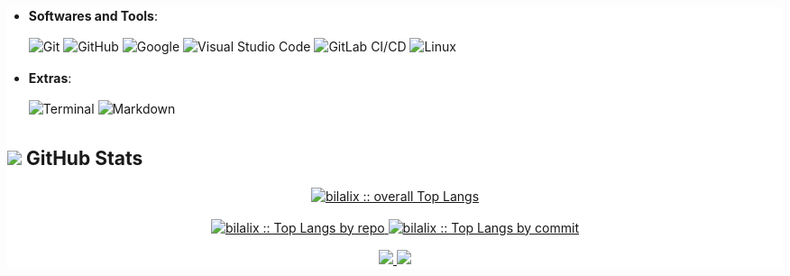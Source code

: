 - **Softwares and Tools**:

    ![Git](https://img.shields.io/badge/git-%23F05033.svg?style=for-the-badge&logo=git&logoColor=white)
    ![GitHub](https://img.shields.io/badge/github-%23121011.svg?style=for-the-badge&logo=github&logoColor=white)
    ![Google](https://img.shields.io/badge/google-%234285F4.svg?style=for-the-badge&logo=google&logoColor=white)
    ![Visual Studio Code](https://img.shields.io/badge/Visual%20Studio%20Code-0078d7.svg?style=for-the-badge&logo=visual-studio-code&logoColor=white)
    ![GitLab CI/CD](https://img.shields.io/badge/gitlab-%23F05033.svg?style=for-the-badge&logo=gitlab&logoColor=white)
    ![Linux](https://img.shields.io/badge/Linux-FCC624?style=for-the-badge&logo=linux&logoColor=black) 

- **Extras**:

    ![Terminal](https://img.shields.io/badge/Terminal-%23054020?style=for-the-badge&logo=gnu-bash&logoColor=white)
    ![Markdown](https://img.shields.io/badge/markdown-%23000000.svg?style=for-the-badge&logo=markdown&logoColor=white)

</p>

## <picture><img src = "https://user-images.githubusercontent.com/2496324/221723060-e66e1249-cfa4-47b3-9b00-5b704cb817ea.gif" width = 30px></picture> **GitHub Stats**


<p align="center">
  <a href="https://github.com/bilalix/">
    <img src="https://github-readme-stats.vercel.app/api/top-langs/?username=bilalix&langs_count=6&theme=gruvbox&layout=compact&hide_border=true"
          alt="bilalix :: overall Top Langs " /></a>
</p>
<p align="center">
  <a href="https://github.com/bilalix/">
    <img width="45%" src="https://github-profile-summary-cards.vercel.app/api/cards/repos-per-language?username=bilalix&theme=gruvbox&layout=compact&hide_border=true"
          alt="bilalix :: Top Langs by repo" />
    <img width="45%" src="https://github-profile-summary-cards.vercel.app/api/cards/most-commit-language?username=bilalix&theme=gruvbox&layout=compact&hide_border=true"
          alt="bilalix :: Top Langs by commit" />
  </a>
</p>

<p align="center">
  <a href="https://github.com/bilalix/">
    <img width="49.5%" src="https://github-readme-stats.vercel.app/api?username=bilalix&show_icons=true&theme=gruvbox&hide_border=true" />
    <img width="49.5%" src="https://github-readme-streak-stats.herokuapp.com/?user=bilalix&theme=gruvbox&hide_border=true" />
   </a>
</p>

